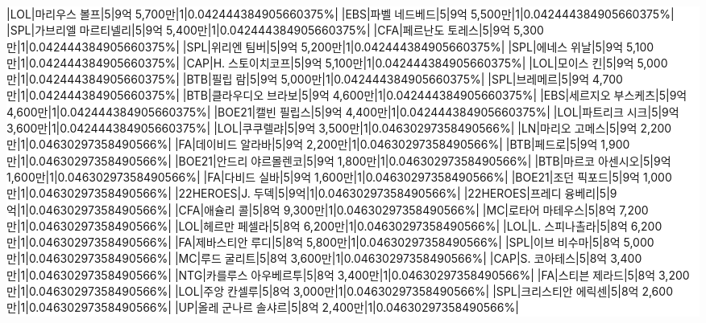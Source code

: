 |LOL|마리우스 볼프|5|9억 5,700만|1|0.042444384905660375%|
|EBS|파벨 네드베드|5|9억 5,500만|1|0.042444384905660375%|
|SPL|가브리엘 마르티넬리|5|9억 5,400만|1|0.042444384905660375%|
|CFA|페르난도 토레스|5|9억 5,300만|1|0.042444384905660375%|
|SPL|위리엔 팀버|5|9억 5,200만|1|0.042444384905660375%|
|SPL|에네스 위날|5|9억 5,100만|1|0.042444384905660375%|
|CAP|H. 스토이치코프|5|9억 5,100만|1|0.042444384905660375%|
|LOL|모이스 킨|5|9억 5,000만|1|0.042444384905660375%|
|BTB|필립 람|5|9억 5,000만|1|0.042444384905660375%|
|SPL|브레메르|5|9억 4,700만|1|0.042444384905660375%|
|BTB|클라우디오 브라보|5|9억 4,600만|1|0.042444384905660375%|
|EBS|세르지오 부스케츠|5|9억 4,600만|1|0.042444384905660375%|
|BOE21|캘빈 필립스|5|9억 4,400만|1|0.042444384905660375%|
|LOL|파트리크 시크|5|9억 3,600만|1|0.042444384905660375%|
|LOL|쿠쿠렐랴|5|9억 3,500만|1|0.04630297358490566%|
|LN|마리오 고메스|5|9억 2,200만|1|0.04630297358490566%|
|FA|데이비드 알라바|5|9억 2,200만|1|0.04630297358490566%|
|BTB|페드로|5|9억 1,900만|1|0.04630297358490566%|
|BOE21|안드리 야르몰렌코|5|9억 1,800만|1|0.04630297358490566%|
|BTB|마르코 아센시오|5|9억 1,600만|1|0.04630297358490566%|
|FA|다비드 실바|5|9억 1,600만|1|0.04630297358490566%|
|BOE21|조던 픽포드|5|9억 1,000만|1|0.04630297358490566%|
|22HEROES|J. 두덱|5|9억|1|0.04630297358490566%|
|22HEROES|프레디 융베리|5|9억|1|0.04630297358490566%|
|CFA|애슐리 콜|5|8억 9,300만|1|0.04630297358490566%|
|MC|로타어 마테우스|5|8억 7,200만|1|0.04630297358490566%|
|LOL|헤르만 페셀라|5|8억 6,200만|1|0.04630297358490566%|
|LOL|L. 스피나촐라|5|8억 6,200만|1|0.04630297358490566%|
|FA|제바스티안 루디|5|8억 5,800만|1|0.04630297358490566%|
|SPL|이브 비수마|5|8억 5,000만|1|0.04630297358490566%|
|MC|루드 굴리트|5|8억 3,600만|1|0.04630297358490566%|
|CAP|S. 코아테스|5|8억 3,400만|1|0.04630297358490566%|
|NTG|카를루스 아우베르투|5|8억 3,400만|1|0.04630297358490566%|
|FA|스티븐 제라드|5|8억 3,200만|1|0.04630297358490566%|
|LOL|주앙 칸셀루|5|8억 3,000만|1|0.04630297358490566%|
|SPL|크리스티안 에릭센|5|8억 2,600만|1|0.04630297358490566%|
|UP|올레 군나르 솔샤르|5|8억 2,400만|1|0.04630297358490566%|